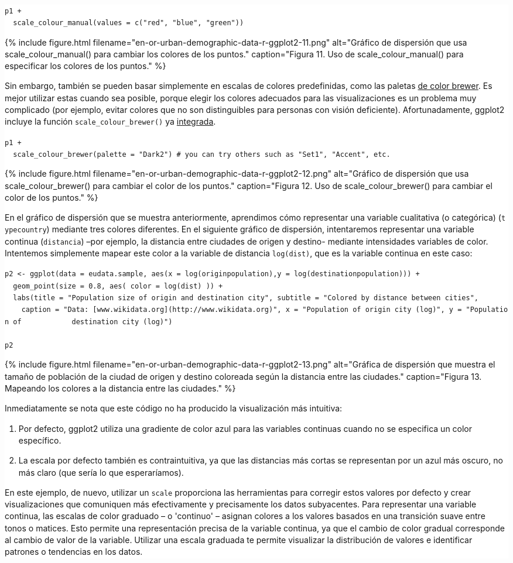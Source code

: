 ```
p1 +
  scale_colour_manual(values = c("red", "blue", "green"))
```

{% include figure.html filename="en-or-urban-demographic-data-r-ggplot2-11.png" alt="Gráfico de dispersión que usa scale_colour_manual() para cambiar los colores de los puntos." caption="Figura 11. Uso de scale_colour_manual() para especificar los colores de los puntos." %}

Sin embargo, también se pueden basar simplemente en escalas de colores predefinidas, como las paletas [de color brewer](http://colorbrewer2.org). Es mejor utilizar estas cuando sea posible, porque elegir los colores adecuados para las visualizaciones es un problema muy complicado (por ejemplo, evitar colores que no son distinguibles para personas con visión deficiente). Afortunadamente, ggplot2 incluye la función `scale_colour_brewer()` ya [integrada](https://perma.cc/BST9-7GMG).

```
p1 +
  scale_colour_brewer(palette = "Dark2") # you can try others such as "Set1", "Accent", etc.
```

{% include figure.html filename="en-or-urban-demographic-data-r-ggplot2-12.png" alt="Gráfico de dispersión que usa scale_colour_brewer() para cambiar el color de los puntos." caption="Figura 12. Uso de scale_colour_brewer() para cambiar el color de los puntos." %}

En el gráfico de dispersión que se muestra anteriormente, aprendimos cómo representar una variable cualitativa (o categórica) (`typecountry`) mediante tres colores diferentes. En el siguiente gráfico de dispersión, intentaremos representar una variable continua (`distancia`) –por ejemplo, la distancia entre ciudades de origen y destino- mediante intensidades variables de color. Intentemos simplemente mapear este color a la variable de distancia `log(dist)`, que es la variable continua en este caso:

```
p2 <- ggplot(data = eudata.sample, aes(x = log(originpopulation),y = log(destinationpopulation))) +
  geom_point(size = 0.8, aes( color = log(dist) )) +
  labs(title = "Population size of origin and destination city", subtitle = "Colored by distance between cities",
    caption = "Data: [www.wikidata.org](http://www.wikidata.org)", x = "Population of origin city (log)", y = "Population of            destination city (log)")

p2
```

{% include figure.html filename="en-or-urban-demographic-data-r-ggplot2-13.png" alt="Gráfica de dispersión que muestra el tamaño de población de la ciudad de origen y destino coloreada según la distancia entre las ciudades." caption="Figura 13. Mapeando los colores a la distancia entre las ciudades." %}

Inmediatamente se nota que este código no ha producido la visualización más intuitiva:

1. Por defecto, ggplot2 utiliza una gradiente de color azul para las variables continuas cuando no se especifica un color específico.

2. La escala por defecto también es contraintuitiva, ya que las distancias más cortas se representan por un azul más oscuro, no más claro (que sería lo que esperaríamos).

En este ejemplo, de nuevo, utilizar un `scale` proporciona las herramientas para corregir estos valores por defecto y crear visualizaciones que comuniquen más efectivamente y precisamente los datos subyacentes. Para representar una variable continua, las escalas de color graduado – o 'continuo' – asignan colores a los valores basados en una transición suave entre tonos o matices. Esto permite una representación precisa de la variable continua, ya que el cambio de color gradual corresponde al cambio de valor de la variable. Utilizar una escala graduada te permite visualizar la distribución de valores e identificar patrones o tendencias en los datos.
